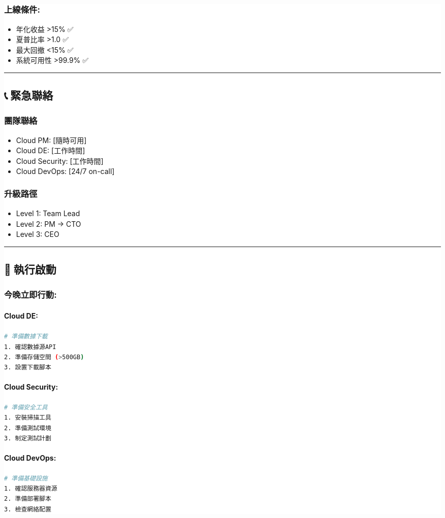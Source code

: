 ### 上線條件:
- 年化收益 >15% ✅
- 夏普比率 >1.0 ✅
- 最大回撤 <15% ✅
- 系統可用性 >99.9% ✅

---

## 📞 緊急聯絡

### 團隊聯絡
- Cloud PM: [隨時可用]
- Cloud DE: [工作時間]
- Cloud Security: [工作時間]
- Cloud DevOps: [24/7 on-call]

### 升級路徑
- Level 1: Team Lead
- Level 2: PM → CTO
- Level 3: CEO

---

## 🚀 執行啟動

### 今晚立即行動:

#### Cloud DE:
```bash
# 準備數據下載
1. 確認數據源API
2. 準備存儲空間 (>500GB)
3. 設置下載腳本
```

#### Cloud Security:
```bash
# 準備安全工具
1. 安裝掃描工具
2. 準備測試環境
3. 制定測試計劃
```

#### Cloud DevOps:
```bash
# 準備基礎設施
1. 確認服務器資源
2. 準備部署腳本
3. 檢查網絡配置
```
